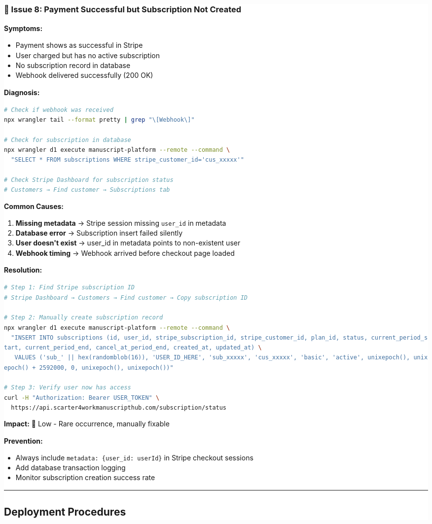 ### 🔵 Issue 8: Payment Successful but Subscription Not Created

**Symptoms:**
- Payment shows as successful in Stripe
- User charged but has no active subscription
- No subscription record in database
- Webhook delivered successfully (200 OK)

**Diagnosis:**
```bash
# Check if webhook was received
npx wrangler tail --format pretty | grep "\[Webhook\]"

# Check for subscription in database
npx wrangler d1 execute manuscript-platform --remote --command \
  "SELECT * FROM subscriptions WHERE stripe_customer_id='cus_xxxxx'"

# Check Stripe Dashboard for subscription status
# Customers → Find customer → Subscriptions tab
```

**Common Causes:**
1. **Missing metadata** → Stripe session missing `user_id` in metadata
2. **Database error** → Subscription insert failed silently
3. **User doesn't exist** → user_id in metadata points to non-existent user
4. **Webhook timing** → Webhook arrived before checkout page loaded

**Resolution:**
```bash
# Step 1: Find Stripe subscription ID
# Stripe Dashboard → Customers → Find customer → Copy subscription ID

# Step 2: Manually create subscription record
npx wrangler d1 execute manuscript-platform --remote --command \
  "INSERT INTO subscriptions (id, user_id, stripe_subscription_id, stripe_customer_id, plan_id, status, current_period_start, current_period_end, cancel_at_period_end, created_at, updated_at) \
   VALUES ('sub_' || hex(randomblob(16)), 'USER_ID_HERE', 'sub_xxxxx', 'cus_xxxxx', 'basic', 'active', unixepoch(), unixepoch() + 2592000, 0, unixepoch(), unixepoch())"

# Step 3: Verify user now has access
curl -H "Authorization: Bearer USER_TOKEN" \
  https://api.scarter4workmanuscripthub.com/subscription/status
```

**Impact:** 🔵 Low - Rare occurrence, manually fixable

**Prevention:**
- Always include `metadata: {user_id: userId}` in Stripe checkout sessions
- Add database transaction logging
- Monitor subscription creation success rate

---

## Deployment Procedures
